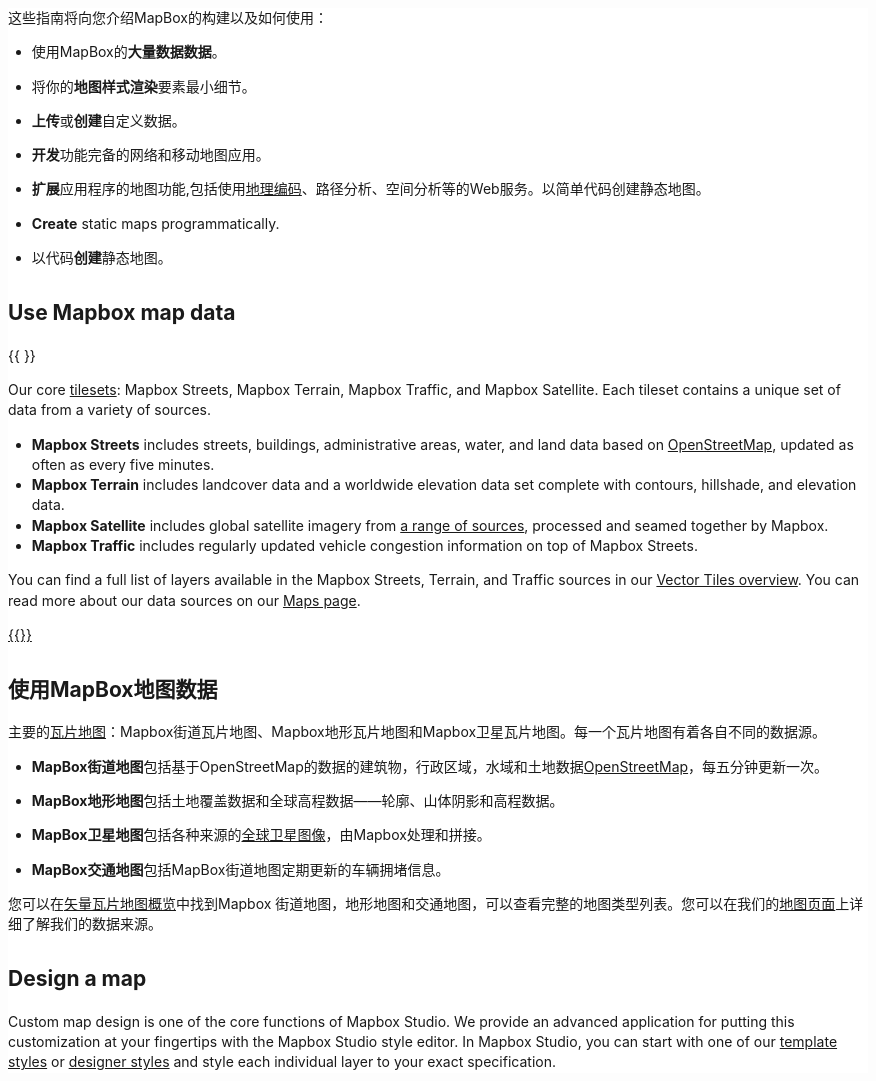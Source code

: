 这些指南将向您介绍MapBox的构建以及如何使用：

- 使用MapBox的**大量数据数据**。
- 将你的**地图样式渲染**要素最小细节。
- **上传**或**创建**自定义数据。
- **开发**功能完备的网络和移动地图应用。
- **扩展**应用程序的地图功能,包括使用[地理编码](/help/glossary/geocoding/)、路径分析、空间分析等的Web服务。以简单代码创建静态地图。


- **Create** static maps programmatically.

- 以代码**创建**静态地图。

## Use Mapbox map data

{{
  <GLWrapper><HmwMapSources /></GLWrapper>
}}

Our core [tilesets](/help/glossary/tileset/): Mapbox Streets, Mapbox Terrain, Mapbox Traffic, and Mapbox Satellite. Each tileset contains a unique set of data from a variety of sources.

- **Mapbox Streets** includes streets, buildings, administrative areas, water, and land data based on [OpenStreetMap](http://www.openstreetmap.org/), updated as often as every five minutes.
- **Mapbox Terrain** includes landcover data and a worldwide elevation data set complete with contours, hillshade, and elevation data.
- **Mapbox Satellite**  includes global satellite imagery from [a range of sources](https://www.mapbox.com/about/maps), processed and seamed together by Mapbox.
- **Mapbox Traffic** includes regularly updated vehicle congestion information on top of Mapbox Streets.

You can find a full list of layers available in the Mapbox Streets, Terrain, and Traffic sources in our [Vector Tiles overview](https://www.mapbox.com/vector-tiles/). You can read more about our data sources on our [Maps page](https://www.mapbox.com/about/maps).

<a className="txt-bold" href="/help/how-mapbox-works/mapbox-data/">{{<ChevronousText text="Learn about our data" />}}</a>

## 使用MapBox地图数据

   主要的[瓦片地图](/help/glossary/tileset/)：Mapbox街道瓦片地图、Mapbox地形瓦片地图和Mapbox卫星瓦片地图。每一个瓦片地图有着各自不同的数据源。
   
   - **MapBox街道地图**包括基于OpenStreetMap的数据的建筑物，行政区域，水域和土地数据[OpenStreetMap](http://www.openstreetmap.org/)，每五分钟更新一次。
   
   - **MapBox地形地图**包括土地覆盖数据和全球高程数据——轮廓、山体阴影和高程数据。
   - **MapBox卫星地图**包括各种来源的[全球卫星图像](https://www.mapbox.com/about/maps)，由Mapbox处理和拼接。
   - **MapBox交通地图**包括MapBox街道地图定期更新的车辆拥堵信息。
   
  您可以在[矢量瓦片地图概览](https://www.mapbox.com/vector-tiles/)中找到Mapbox 街道地图，地形地图和交通地图，可以查看完整的地图类型列表。您可以在我们的[地图页面](https://www.mapbox.com/about/maps)上详细了解我们的数据来源。

## Design a map

Custom map design is one of the core functions of Mapbox Studio. We provide an advanced application for putting this customization at your fingertips with the Mapbox Studio style editor. In Mapbox Studio, you can start with one of our [template styles](https://www.mapbox.com/maps/) or [designer styles](https://www.mapbox.com/designer-maps/) and style each individual layer to your exact specification.
